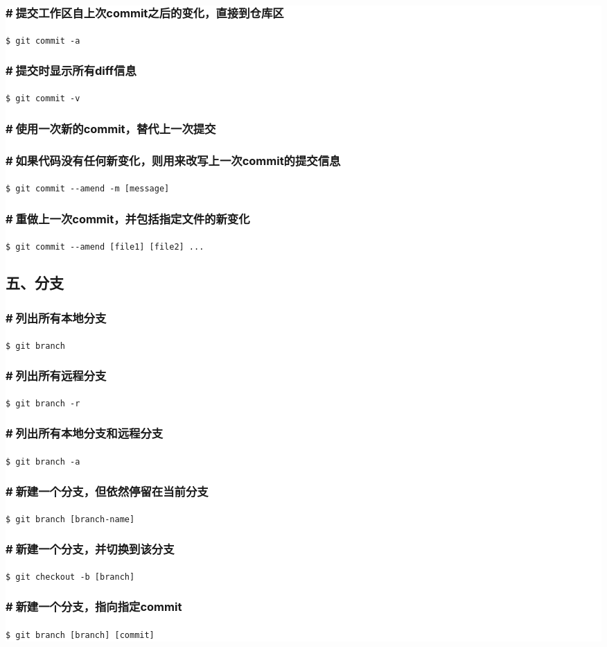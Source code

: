 ### # 提交工作区自上次commit之后的变化，直接到仓库区
```
$ git commit -a
```

### # 提交时显示所有diff信息
```
$ git commit -v
```

### # 使用一次新的commit，替代上一次提交
### # 如果代码没有任何新变化，则用来改写上一次commit的提交信息
```
$ git commit --amend -m [message]
```

### # 重做上一次commit，并包括指定文件的新变化
```
$ git commit --amend [file1] [file2] ...
```

## 五、分支

### # 列出所有本地分支
```
$ git branch
```

### # 列出所有远程分支
```
$ git branch -r
```

### # 列出所有本地分支和远程分支
```
$ git branch -a
```

### # 新建一个分支，但依然停留在当前分支
```
$ git branch [branch-name]
```

### # 新建一个分支，并切换到该分支
```
$ git checkout -b [branch]
```

### # 新建一个分支，指向指定commit
```
$ git branch [branch] [commit]
```
